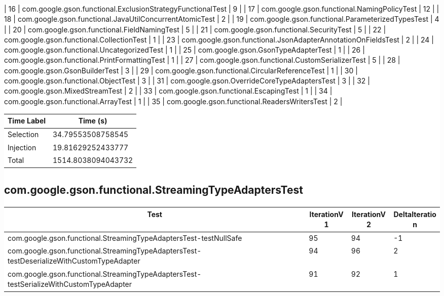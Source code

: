 | 16 | com.google.gson.functional.ExclusionStrategyFunctionalTest | 9 |
| 17 | com.google.gson.functional.NamingPolicyTest | 12 |
| 18 | com.google.gson.functional.JavaUtilConcurrentAtomicTest | 2 |
| 19 | com.google.gson.functional.ParameterizedTypesTest | 4 |
| 20 | com.google.gson.functional.FieldNamingTest | 5 |
| 21 | com.google.gson.functional.SecurityTest | 5 |
| 22 | com.google.gson.functional.CollectionTest | 1 |
| 23 | com.google.gson.functional.JsonAdapterAnnotationOnFieldsTest | 2 |
| 24 | com.google.gson.functional.UncategorizedTest | 1 |
| 25 | com.google.gson.GsonTypeAdapterTest | 1 |
| 26 | com.google.gson.functional.PrintFormattingTest | 1 |
| 27 | com.google.gson.functional.CustomSerializerTest | 5 |
| 28 | com.google.gson.GsonBuilderTest | 3 |
| 29 | com.google.gson.functional.CircularReferenceTest | 1 |
| 30 | com.google.gson.functional.ObjectTest | 3 |
| 31 | com.google.gson.OverrideCoreTypeAdaptersTest | 3 |
| 32 | com.google.gson.MixedStreamTest | 2 |
| 33 | com.google.gson.functional.EscapingTest | 1 |
| 34 | com.google.gson.functional.ArrayTest | 1 |
| 35 | com.google.gson.functional.ReadersWritersTest | 2 |



| Time Label | Time (s) |
| --- | --- |
| Selection | 34.79553508758545 |
| Injection | 19.81629252433777 |
| Total | 1514.8038094043732 |
## com.google.gson.functional.StreamingTypeAdaptersTest

| Test | IterationV1 | IterationV2 | DeltaIteration |
| --- | --- | --- | --- |
| com.google.gson.functional.StreamingTypeAdaptersTest-testNullSafe | 95 | 94 | -1 |
| com.google.gson.functional.StreamingTypeAdaptersTest-testDeserializeWithCustomTypeAdapter | 94 | 96 | 2 |
| com.google.gson.functional.StreamingTypeAdaptersTest-testSerializeWithCustomTypeAdapter | 91 | 92 | 1 |
